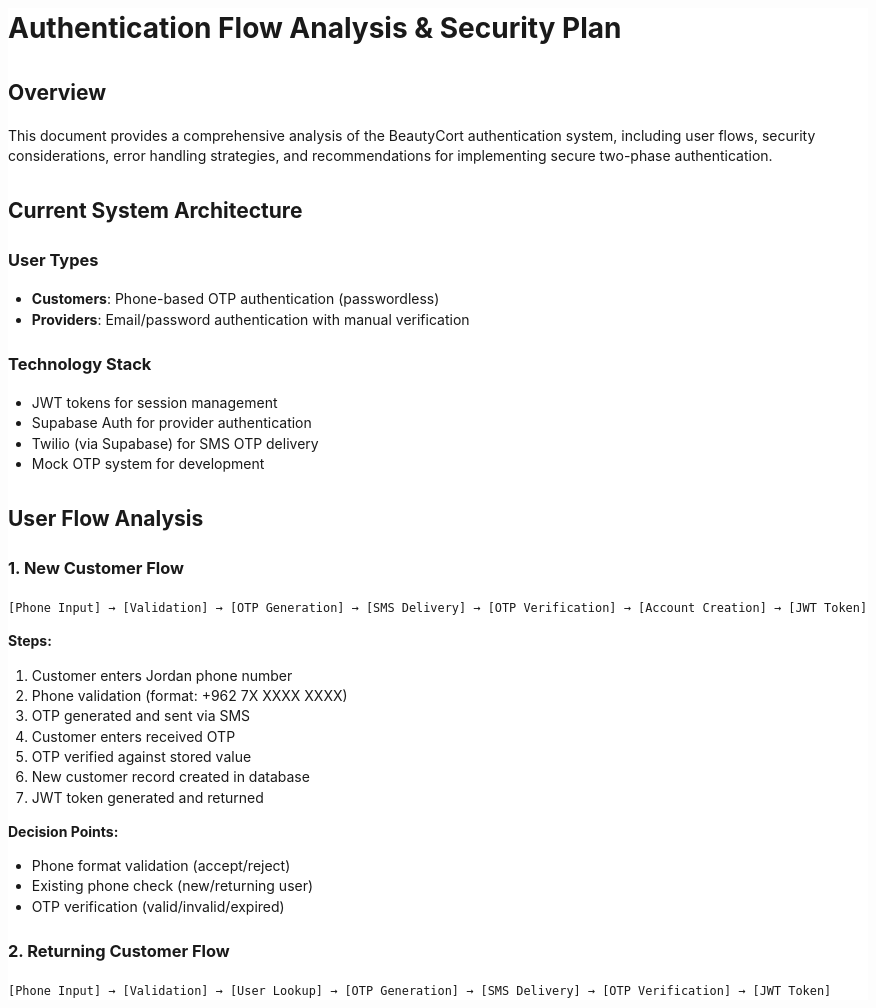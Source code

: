 # Authentication Flow Analysis & Security Plan

## Overview

This document provides a comprehensive analysis of the BeautyCort authentication system, including user flows, security considerations, error handling strategies, and recommendations for implementing secure two-phase authentication.

## Current System Architecture

### User Types
- **Customers**: Phone-based OTP authentication (passwordless)
- **Providers**: Email/password authentication with manual verification

### Technology Stack
- JWT tokens for session management
- Supabase Auth for provider authentication
- Twilio (via Supabase) for SMS OTP delivery
- Mock OTP system for development

## User Flow Analysis

### 1. New Customer Flow

```
[Phone Input] → [Validation] → [OTP Generation] → [SMS Delivery] → [OTP Verification] → [Account Creation] → [JWT Token]
```

**Steps:**
1. Customer enters Jordan phone number
2. Phone validation (format: +962 7X XXXX XXXX)
3. OTP generated and sent via SMS
4. Customer enters received OTP
5. OTP verified against stored value
6. New customer record created in database
7. JWT token generated and returned

**Decision Points:**
- Phone format validation (accept/reject)
- Existing phone check (new/returning user)
- OTP verification (valid/invalid/expired)

### 2. Returning Customer Flow

```
[Phone Input] → [Validation] → [User Lookup] → [OTP Generation] → [SMS Delivery] → [OTP Verification] → [JWT Token]
```
